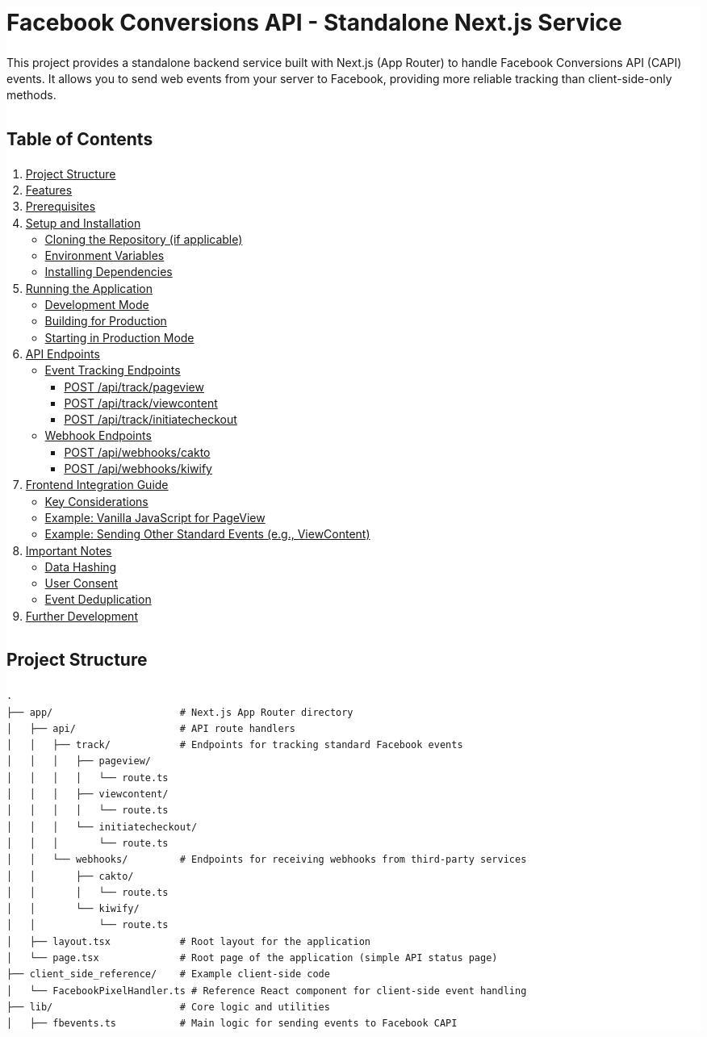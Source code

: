 # Facebook Conversions API - Standalone Next.js Service

This project provides a standalone backend service built with Next.js (App Router) to handle Facebook Conversions API (CAPI) events. It allows you to send web events from your server to Facebook, providing more reliable tracking than client-side-only methods.

## Table of Contents

1.  [Project Structure](#project-structure)
2.  [Features](#features)
3.  [Prerequisites](#prerequisites)
4.  [Setup and Installation](#setup-and-installation)
    *   [Cloning the Repository (if applicable)](#cloning-the-repository)
    *   [Environment Variables](#environment-variables)
    *   [Installing Dependencies](#installing-dependencies)
5.  [Running the Application](#running-the-application)
    *   [Development Mode](#development-mode)
    *   [Building for Production](#building-for-production)
    *   [Starting in Production Mode](#starting-in-production-mode)
6.  [API Endpoints](#api-endpoints)
    *   [Event Tracking Endpoints](#event-tracking-endpoints)
        *   [POST /api/track/pageview](#post-apitrackpageview)
        *   [POST /api/track/viewcontent](#post-apitrackviewcontent)
        *   [POST /api/track/initiatecheckout](#post-apitrackinitiatecheckout)
    *   [Webhook Endpoints](#webhook-endpoints)
        *   [POST /api/webhooks/cakto](#post-apiwebhookscakto)
        *   [POST /api/webhooks/kiwify](#post-apiwebhookskiwify)
7.  [Frontend Integration Guide](#frontend-integration-guide)
    *   [Key Considerations](#key-considerations)
    *   [Example: Vanilla JavaScript for PageView](#example-vanilla-javascript-for-pageview)
    *   [Example: Sending Other Standard Events (e.g., ViewContent)](#example-sending-other-standard-events-eg-viewcontent)
8.  [Important Notes](#important-notes)
    *   [Data Hashing](#data-hashing)
    *   [User Consent](#user-consent)
    *   [Event Deduplication](#event-deduplication)
9.  [Further Development](#further-development)

## Project Structure

```
.
├── app/                      # Next.js App Router directory
│   ├── api/                  # API route handlers
│   │   ├── track/            # Endpoints for tracking standard Facebook events
│   │   │   ├── pageview/
│   │   │   │   └── route.ts
│   │   │   ├── viewcontent/
│   │   │   │   └── route.ts
│   │   │   └── initiatecheckout/
│   │   │       └── route.ts
│   │   └── webhooks/         # Endpoints for receiving webhooks from third-party services
│   │       ├── cakto/
│   │       │   └── route.ts
│   │       └── kiwify/
│   │           └── route.ts
│   ├── layout.tsx            # Root layout for the application
│   └── page.tsx              # Root page of the application (simple API status page)
├── client_side_reference/    # Example client-side code
│   └── FacebookPixelHandler.ts # Reference React component for client-side event handling
├── lib/                      # Core logic and utilities
│   ├── fbevents.ts           # Main logic for sending events to Facebook CAPI
```